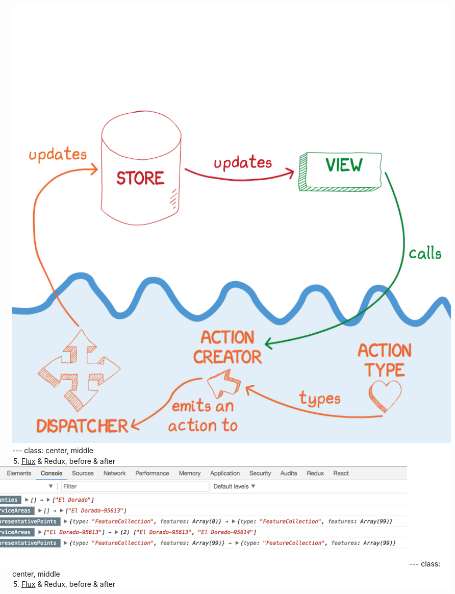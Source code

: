 <img src="images/flux-flow-abstracted-1.png" width="100%" />
---
class: center, middle
<legend>5. <u>Flux</u> & Redux, before & after</legend>
<img src="images/logger.png" style="margin-left:-10%;width:120%" />
---
class: center, middle
<legend>5. <u>Flux</u> & Redux, before & after</legend>